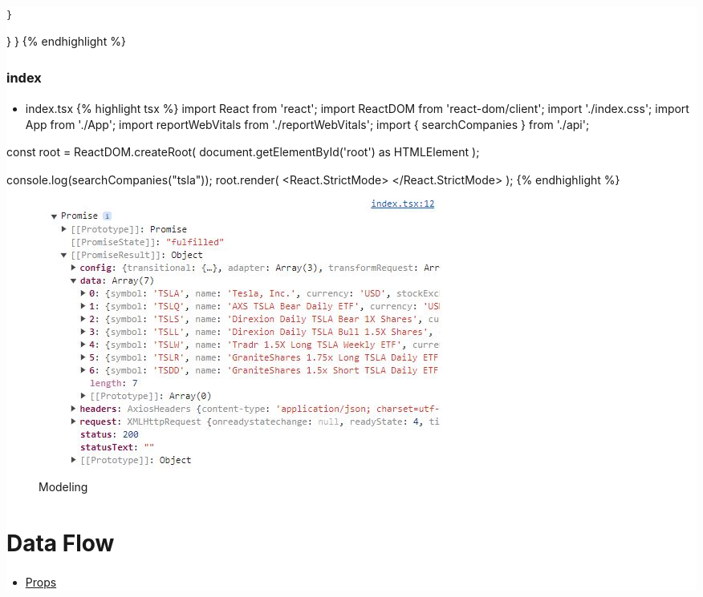     }
  }
}
{% endhighlight %}

### index

* index.tsx
{% highlight tsx %}
import React from 'react';
import ReactDOM from 'react-dom/client';
import './index.css';
import App from './App';
import reportWebVitals from './reportWebVitals';
import { searchCompanies } from './api';

const root = ReactDOM.createRoot(
  document.getElementById('root') as HTMLElement
);

console.log(searchCompanies("tsla"));
root.render(
  <React.StrictMode>
    <App />
  </React.StrictMode>
);
{% endhighlight %}

<figure>
  <a href="/assets/img/posts/react_finshark/15.jpg"><img src="/assets/img/posts/react_finshark/15.jpg"></a>
	<figcaption>Modeling</figcaption>
</figure>

# Data Flow
- [Props](#props)
